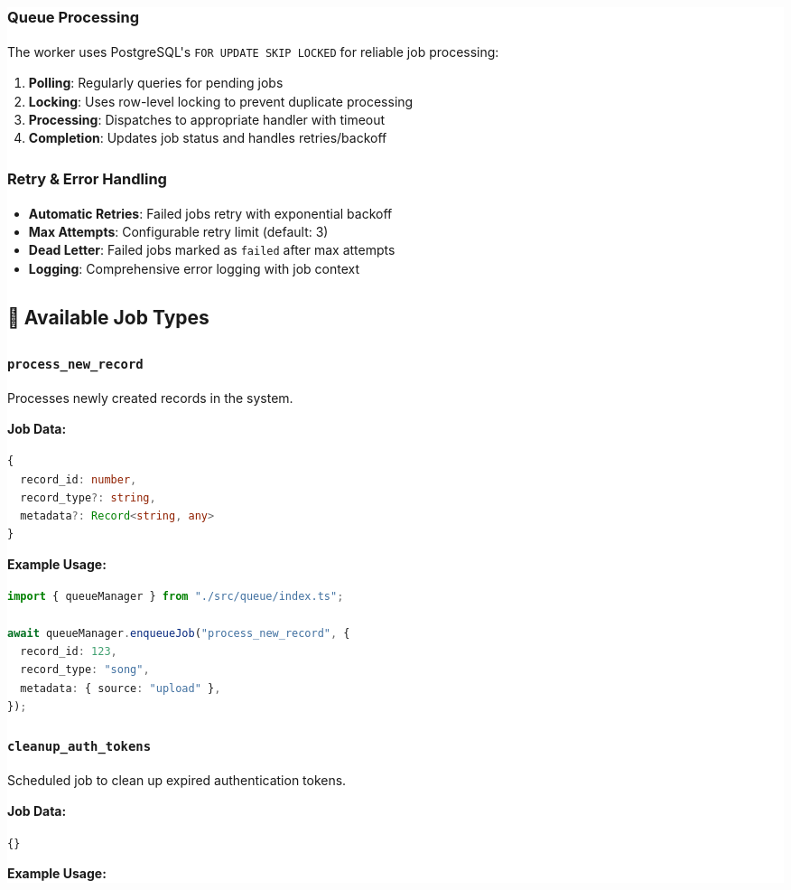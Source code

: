 ### Queue Processing

The worker uses PostgreSQL's `FOR UPDATE SKIP LOCKED` for reliable job
processing:

1. **Polling**: Regularly queries for pending jobs
2. **Locking**: Uses row-level locking to prevent duplicate processing
3. **Processing**: Dispatches to appropriate handler with timeout
4. **Completion**: Updates job status and handles retries/backoff

### Retry & Error Handling

- **Automatic Retries**: Failed jobs retry with exponential backoff
- **Max Attempts**: Configurable retry limit (default: 3)
- **Dead Letter**: Failed jobs marked as `failed` after max attempts
- **Logging**: Comprehensive error logging with job context

## 🔧 Available Job Types

### `process_new_record`

Processes newly created records in the system.

**Job Data:**

```typescript
{
  record_id: number,
  record_type?: string,
  metadata?: Record<string, any>
}
```

**Example Usage:**

```typescript
import { queueManager } from "./src/queue/index.ts";

await queueManager.enqueueJob("process_new_record", {
  record_id: 123,
  record_type: "song",
  metadata: { source: "upload" },
});
```

### `cleanup_auth_tokens`

Scheduled job to clean up expired authentication tokens.

**Job Data:**

```typescript
{}
```

**Example Usage:**
